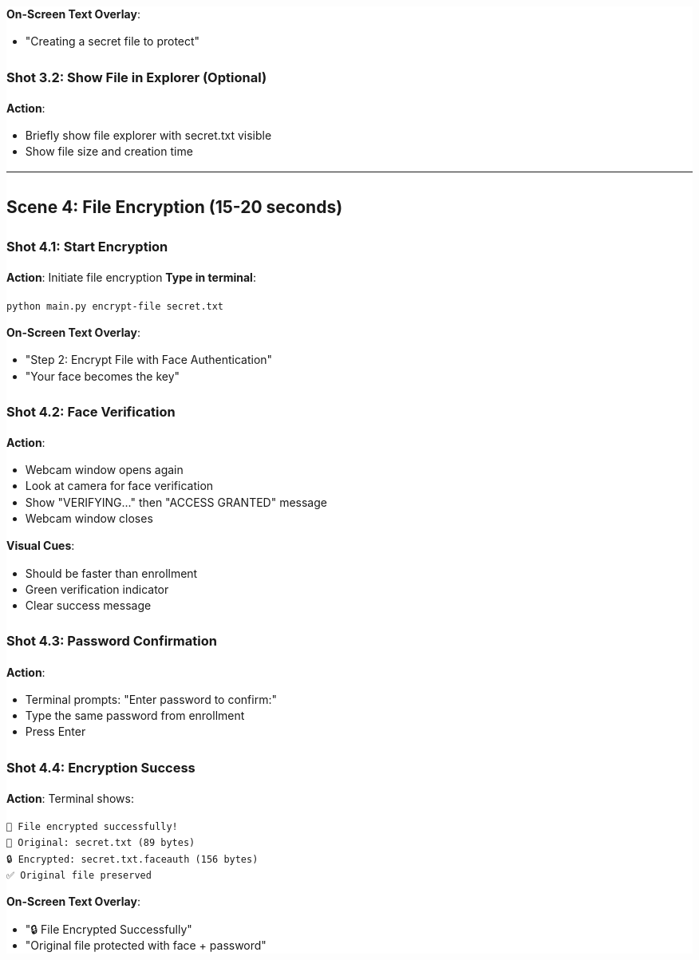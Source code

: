 **On-Screen Text Overlay**: 
- "Creating a secret file to protect"

### Shot 3.2: Show File in Explorer (Optional)
**Action**: 
- Briefly show file explorer with secret.txt visible
- Show file size and creation time

---

## Scene 4: File Encryption (15-20 seconds)

### Shot 4.1: Start Encryption
**Action**: Initiate file encryption
**Type in terminal**:
```bash
python main.py encrypt-file secret.txt
```

**On-Screen Text Overlay**: 
- "Step 2: Encrypt File with Face Authentication"
- "Your face becomes the key"

### Shot 4.2: Face Verification
**Action**: 
- Webcam window opens again
- Look at camera for face verification
- Show "VERIFYING..." then "ACCESS GRANTED" message
- Webcam window closes

**Visual Cues**:
- Should be faster than enrollment
- Green verification indicator
- Clear success message

### Shot 4.3: Password Confirmation
**Action**: 
- Terminal prompts: "Enter password to confirm:"
- Type the same password from enrollment
- Press Enter

### Shot 4.4: Encryption Success
**Action**: Terminal shows:
```
🔐 File encrypted successfully!
📁 Original: secret.txt (89 bytes)
🔒 Encrypted: secret.txt.faceauth (156 bytes)
✅ Original file preserved
```

**On-Screen Text Overlay**: 
- "🔒 File Encrypted Successfully"
- "Original file protected with face + password"
